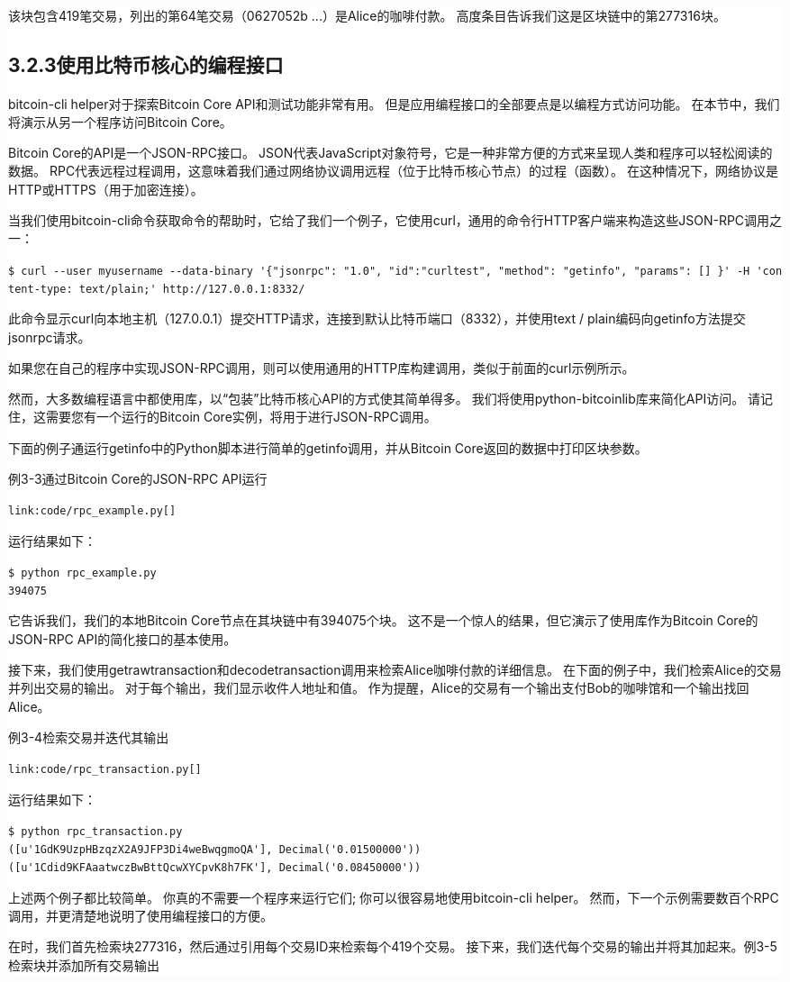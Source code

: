该块包含419笔交易，列出的第64笔交易（0627052b ...）是Alice的咖啡付款。 高度条目告诉我们这是区块链中的第277316块。

## 3.2.3使用比特币核心的编程接口

bitcoin-cli helper对于探索Bitcoin Core API和测试功能非常有用。 但是应用编程接口的全部要点是以编程方式访问功能。 在本节中，我们将演示从另一个程序访问Bitcoin Core。

Bitcoin Core的API是一个JSON-RPC接口。 JSON代表JavaScript对象符号，它是一种非常方便的方式来呈现人类和程序可以轻松阅读的数据。 RPC代表远程过程调用，这意味着我们通过网络协议调用远程（位于比特币核心节点）的过程（函数）。 在这种情况下，网络协议是HTTP或HTTPS（用于加密连接）。

当我们使用bitcoin-cli命令获取命令的帮助时，它给了我们一个例子，它使用curl，通用的命令行HTTP客户端来构造这些JSON-RPC调用之一：

```
$ curl --user myusername --data-binary '{"jsonrpc": "1.0", "id":"curltest", "method": "getinfo", "params": [] }' -H 'content-type: text/plain;' http://127.0.0.1:8332/
```

此命令显示curl向本地主机（127.0.0.1）提交HTTP请求，连接到默认比特币端口（8332），并使用text / plain编码向getinfo方法提交jsonrpc请求。

如果您在自己的程序中实现JSON-RPC调用，则可以使用通用的HTTP库构建调用，类似于前面的curl示例所示。

然而，大多数编程语言中都使用库，以“包装”比特币核心API的方式使其简单得多。 我们将使用python-bitcoinlib库来简化API访问。 请记住，这需要您有一个运行的Bitcoin Core实例，将用于进行JSON-RPC调用。

下面的例子通运行getinfo中的Python脚本进行简单的getinfo调用，并从Bitcoin Core返回的数据中打印区块参数。

例3-3通过Bitcoin Core的JSON-RPC API运行

```
link:code/rpc_example.py[]
```

运行结果如下：

```
$ python rpc_example.py
394075
```

它告诉我们，我们的本地Bitcoin Core节点在其块链中有394075个块。 这不是一个惊人的结果，但它演示了使用库作为Bitcoin Core的JSON-RPC API的简化接口的基本使用。

接下来，我们使用getrawtransaction和decodetransaction调用来检索Alice咖啡付款的详细信息。 在下面的例子中，我们检索Alice的交易并列出交易的输出。 对于每个输出，我们显示收件人地址和值。 作为提醒，Alice的交易有一个输出支付Bob的咖啡馆和一个输出找回Alice。

例3-4检索交易并迭代其输出

```
link:code/rpc_transaction.py[]
```

运行结果如下：

```
$ python rpc_transaction.py
([u'1GdK9UzpHBzqzX2A9JFP3Di4weBwqgmoQA'], Decimal('0.01500000'))
([u'1Cdid9KFAaatwczBwBttQcwXYCpvK8h7FK'], Decimal('0.08450000'))
```

上述两个例子都比较简单。 你真的不需要一个程序来运行它们; 你可以很容易地使用bitcoin-cli helper。 然而，下一个示例需要数百个RPC调用，并更清楚地说明了使用编程接口的方便。

在时，我们首先检索块277316，然后通过引用每个交易ID来检索每个419个交易。 接下来，我们迭代每个交易的输出并将其加起来。例3-5检索块并添加所有交易输出
